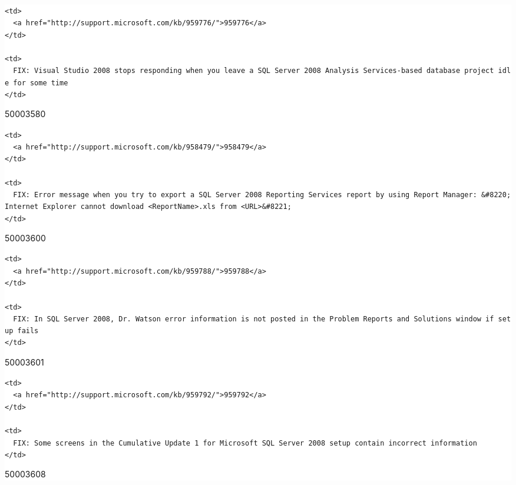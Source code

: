     <td>
      <a href="http://support.microsoft.com/kb/959776/">959776</a>
    </td>
    
    <td>
      FIX: Visual Studio 2008 stops responding when you leave a SQL Server 2008 Analysis Services-based database project idle for some time
    </td>
  </tr>
  
  <tr>
    <td>
      50003580
    </td>
    
    <td>
      <a href="http://support.microsoft.com/kb/958479/">958479</a>
    </td>
    
    <td>
      FIX: Error message when you try to export a SQL Server 2008 Reporting Services report by using Report Manager: &#8220;Internet Explorer cannot download <ReportName>.xls from <URL>&#8221;
    </td>
  </tr>
  
  <tr>
    <td>
      50003600
    </td>
    
    <td>
      <a href="http://support.microsoft.com/kb/959788/">959788</a>
    </td>
    
    <td>
      FIX: In SQL Server 2008, Dr. Watson error information is not posted in the Problem Reports and Solutions window if setup fails
    </td>
  </tr>
  
  <tr>
    <td>
      50003601
    </td>
    
    <td>
      <a href="http://support.microsoft.com/kb/959792/">959792</a>
    </td>
    
    <td>
      FIX: Some screens in the Cumulative Update 1 for Microsoft SQL Server 2008 setup contain incorrect information
    </td>
  </tr>
  
  <tr>
    <td>
      50003608
    </td>
    